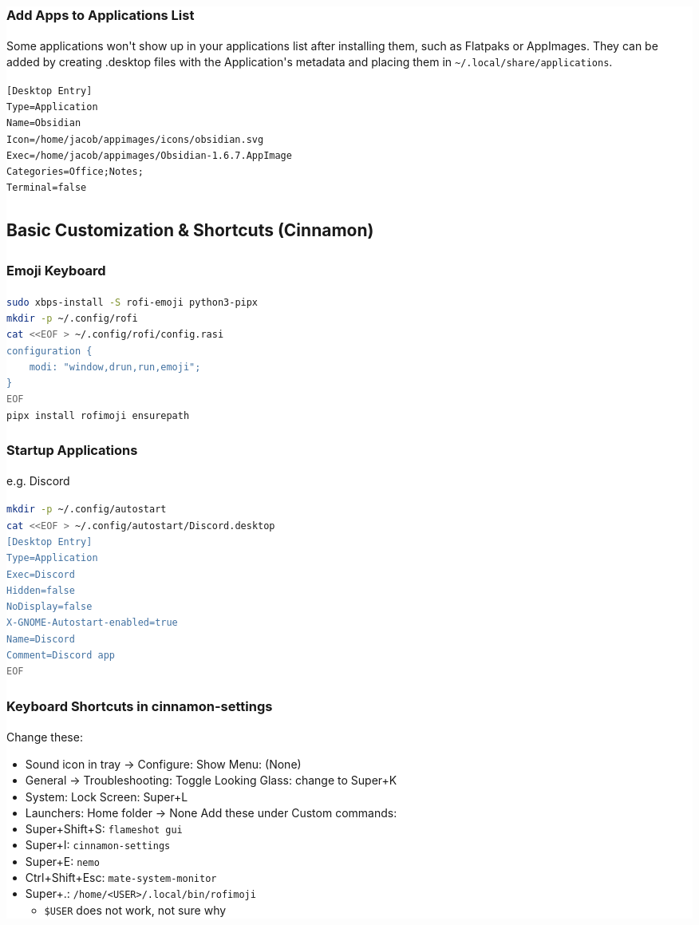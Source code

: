 ### Add Apps to Applications List
Some applications won't show up in your applications list after installing them, such as Flatpaks or AppImages. They can be added by creating .desktop files with the Application's metadata and placing them in `~/.local/share/applications`.

```
[Desktop Entry]
Type=Application
Name=Obsidian
Icon=/home/jacob/appimages/icons/obsidian.svg
Exec=/home/jacob/appimages/Obsidian-1.6.7.AppImage
Categories=Office;Notes;
Terminal=false
```

## Basic Customization & Shortcuts (Cinnamon)
### Emoji Keyboard
```bash
sudo xbps-install -S rofi-emoji python3-pipx
mkdir -p ~/.config/rofi
cat <<EOF > ~/.config/rofi/config.rasi
configuration {
    modi: "window,drun,run,emoji";
}
EOF
pipx install rofimoji ensurepath
```

### Startup Applications
e.g. Discord
```bash
mkdir -p ~/.config/autostart
cat <<EOF > ~/.config/autostart/Discord.desktop
[Desktop Entry]
Type=Application
Exec=Discord
Hidden=false
NoDisplay=false
X-GNOME-Autostart-enabled=true
Name=Discord
Comment=Discord app
EOF
```

### Keyboard Shortcuts in cinnamon-settings
Change these:
- Sound icon in tray -> Configure: Show Menu: (None)
- General -> Troubleshooting: Toggle Looking Glass: change to Super+K
- System: Lock Screen: Super+L
- Launchers: Home folder -> None
Add these under Custom commands:
- Super+Shift+S: `flameshot gui`
- Super+I: `cinnamon-settings`
- Super+E: `nemo`
- Ctrl+Shift+Esc: `mate-system-monitor`
- Super+.: `/home/<USER>/.local/bin/rofimoji`
    - `$USER` does not work, not sure why

